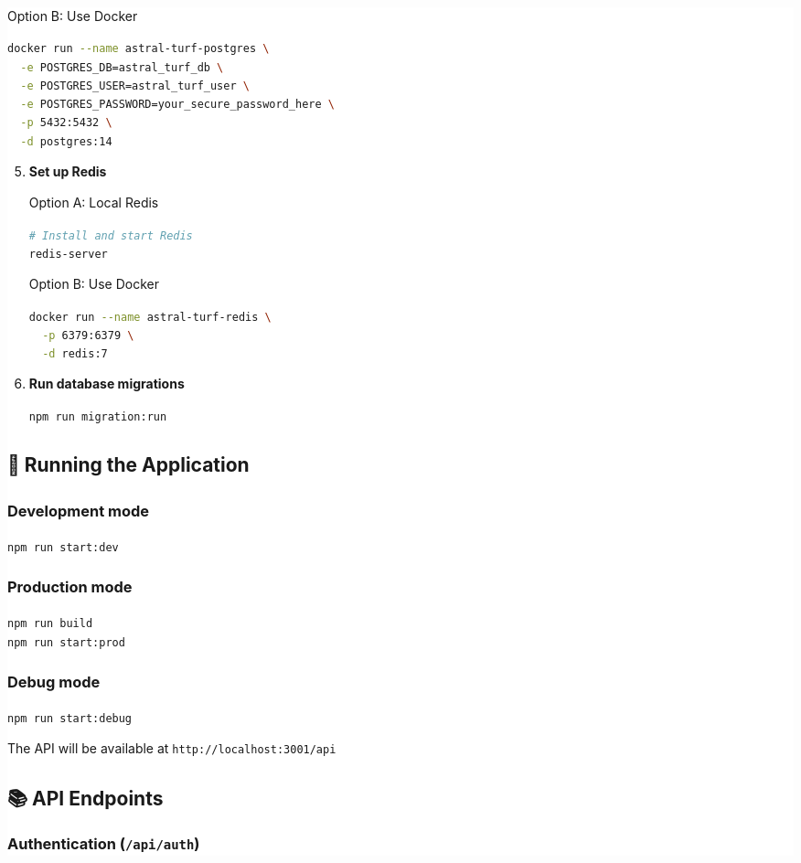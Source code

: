    Option B: Use Docker
   ```bash
   docker run --name astral-turf-postgres \
     -e POSTGRES_DB=astral_turf_db \
     -e POSTGRES_USER=astral_turf_user \
     -e POSTGRES_PASSWORD=your_secure_password_here \
     -p 5432:5432 \
     -d postgres:14
   ```

5. **Set up Redis**
   
   Option A: Local Redis
   ```bash
   # Install and start Redis
   redis-server
   ```

   Option B: Use Docker
   ```bash
   docker run --name astral-turf-redis \
     -p 6379:6379 \
     -d redis:7
   ```

6. **Run database migrations**
   ```bash
   npm run migration:run
   ```

## 🏃 Running the Application

### Development mode
```bash
npm run start:dev
```

### Production mode
```bash
npm run build
npm run start:prod
```

### Debug mode
```bash
npm run start:debug
```

The API will be available at `http://localhost:3001/api`

## 📚 API Endpoints

### Authentication (`/api/auth`)

